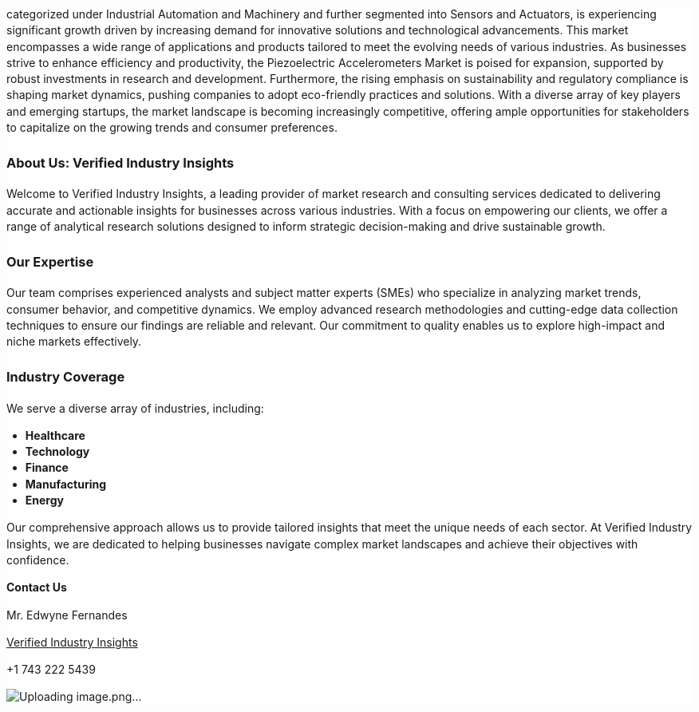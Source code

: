 categorized under Industrial Automation and Machinery and further segmented into Sensors and Actuators, is experiencing significant growth driven by increasing demand for innovative solutions and technological advancements. This market encompasses a wide range of applications and products tailored to meet the evolving needs of various industries. As businesses strive to enhance efficiency and productivity, the Piezoelectric Accelerometers Market is poised for expansion, supported by robust investments in research and development. Furthermore, the rising emphasis on sustainability and regulatory compliance is shaping market dynamics, pushing companies to adopt eco-friendly practices and solutions. With a diverse array of key players and emerging startups, the market landscape is becoming increasingly competitive, offering ample opportunities for stakeholders to capitalize on the growing trends and consumer preferences.</p><h3>About Us: Verified Industry Insights</h3><p>Welcome to Verified Industry Insights, a leading provider of market research and consulting services dedicated to delivering accurate and actionable insights for businesses across various industries. With a focus on empowering our clients, we offer a range of analytical research solutions designed to inform strategic decision-making and drive sustainable growth.</p><h3>Our Expertise</h3><p>Our team comprises experienced analysts and subject matter experts (SMEs) who specialize in analyzing market trends, consumer behavior, and competitive dynamics. We employ advanced research methodologies and cutting-edge data collection techniques to ensure our findings are reliable and relevant. Our commitment to quality enables us to explore high-impact and niche markets effectively.</p><h3>Industry Coverage</h3><p>We serve a diverse array of industries, including:</p><ul><li><strong>Healthcare</strong></li><li><strong>Technology</strong></li><li><strong>Finance</strong></li><li><strong>Manufacturing</strong></li><li><strong>Energy</strong></li></ul><p>Our comprehensive approach allows us to provide tailored insights that meet the unique needs of each sector. At Verified Industry Insights, we are dedicated to helping businesses navigate complex market landscapes and achieve their objectives with confidence.</p><p><strong>Contact Us</strong></p><p>Mr. Edwyne Fernandes</p><p><a href="https://www.verifiedindustryinsights.com/">Verified Industry Insights</a></p><p>+1 743 222 5439</p>
![Uploading image.png…]()
